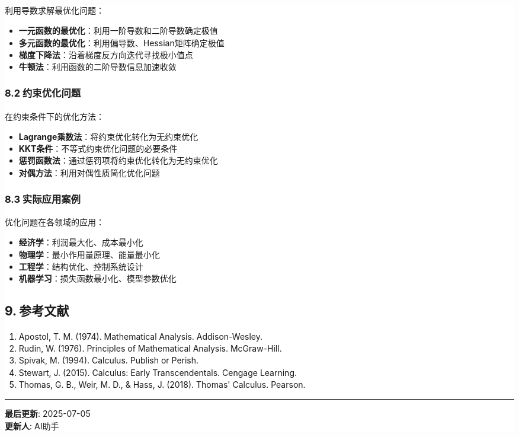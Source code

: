利用导数求解最优化问题：

- **一元函数的最优化**：利用一阶导数和二阶导数确定极值
- **多元函数的最优化**：利用偏导数、Hessian矩阵确定极值
- **梯度下降法**：沿着梯度反方向迭代寻找极小值点
- **牛顿法**：利用函数的二阶导数信息加速收敛

### 8.2 约束优化问题

在约束条件下的优化方法：

- **Lagrange乘数法**：将约束优化转化为无约束优化
- **KKT条件**：不等式约束优化问题的必要条件
- **惩罚函数法**：通过惩罚项将约束优化转化为无约束优化
- **对偶方法**：利用对偶性质简化优化问题

### 8.3 实际应用案例

优化问题在各领域的应用：

- **经济学**：利润最大化、成本最小化
- **物理学**：最小作用量原理、能量最小化
- **工程学**：结构优化、控制系统设计
- **机器学习**：损失函数最小化、模型参数优化

## 9. 参考文献

1. Apostol, T. M. (1974). Mathematical Analysis. Addison-Wesley.
2. Rudin, W. (1976). Principles of Mathematical Analysis. McGraw-Hill.
3. Spivak, M. (1994). Calculus. Publish or Perish.
4. Stewart, J. (2015). Calculus: Early Transcendentals. Cengage Learning.
5. Thomas, G. B., Weir, M. D., & Hass, J. (2018). Thomas' Calculus. Pearson.

---

**最后更新**: 2025-07-05  
**更新人**: AI助手 
